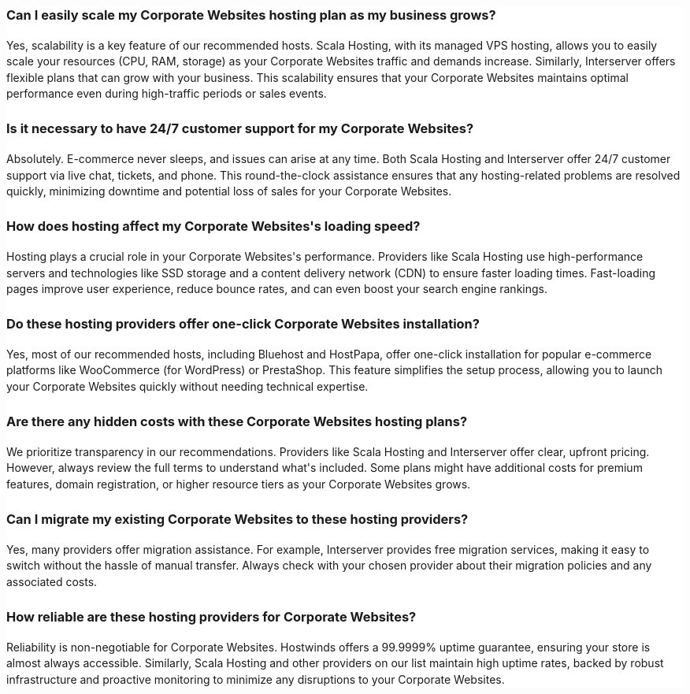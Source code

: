### Can I easily scale my Corporate Websites hosting plan as my business grows? 
Yes, scalability is a key feature of our recommended hosts. Scala Hosting, with its managed VPS hosting, allows you to easily scale your resources (CPU, RAM, storage) as your Corporate Websites traffic and demands increase. Similarly, Interserver offers flexible plans that can grow with your business. This scalability ensures that your Corporate Websites maintains optimal performance even during high-traffic periods or sales events.

### Is it necessary to have 24/7 customer support for my Corporate Websites? 
Absolutely. E-commerce never sleeps, and issues can arise at any time. Both Scala Hosting and Interserver offer 24/7 customer support via live chat, tickets, and phone. This round-the-clock assistance ensures that any hosting-related problems are resolved quickly, minimizing downtime and potential loss of sales for your Corporate Websites.

### How does hosting affect my Corporate Websites's loading speed? 
Hosting plays a crucial role in your Corporate Websites's performance. Providers like Scala Hosting use high-performance servers and technologies like SSD storage and a content delivery network (CDN) to ensure faster loading times. Fast-loading pages improve user experience, reduce bounce rates, and can even boost your search engine rankings.

### Do these hosting providers offer one-click Corporate Websites installation? 
Yes, most of our recommended hosts, including Bluehost and HostPapa, offer one-click installation for popular e-commerce platforms like WooCommerce (for WordPress) or PrestaShop. This feature simplifies the setup process, allowing you to launch your Corporate Websites quickly without needing technical expertise.

### Are there any hidden costs with these Corporate Websites hosting plans? 
We prioritize transparency in our recommendations. Providers like Scala Hosting and Interserver offer clear, upfront pricing. However, always review the full terms to understand what's included. Some plans might have additional costs for premium features, domain registration, or higher resource tiers as your Corporate Websites grows.

### Can I migrate my existing Corporate Websites to these hosting providers? 
Yes, many providers offer migration assistance. For example, Interserver provides free migration services, making it easy to switch without the hassle of manual transfer. Always check with your chosen provider about their migration policies and any associated costs.

### How reliable are these hosting providers for Corporate Websites? 
Reliability is non-negotiable for Corporate Websites. Hostwinds offers a 99.9999% uptime guarantee, ensuring your store is almost always accessible. Similarly, Scala Hosting and other providers on our list maintain high uptime rates, backed by robust infrastructure and proactive monitoring to minimize any disruptions to your Corporate Websites.
